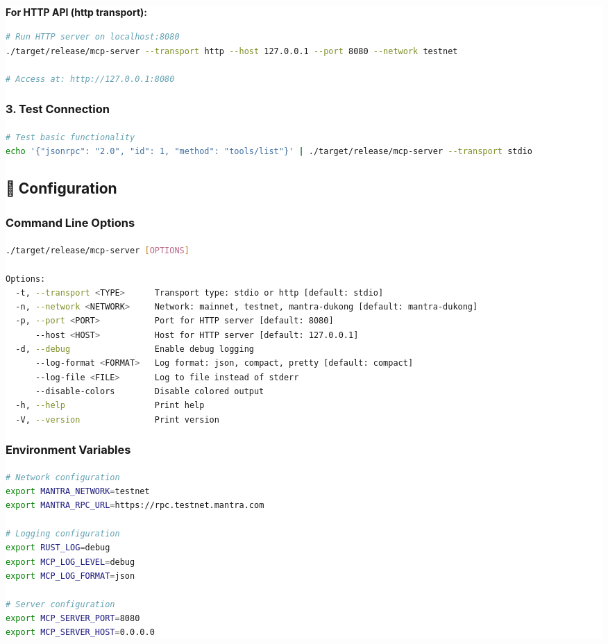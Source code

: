 **For HTTP API (http transport):**
```bash
# Run HTTP server on localhost:8080
./target/release/mcp-server --transport http --host 127.0.0.1 --port 8080 --network testnet

# Access at: http://127.0.0.1:8080
```

### 3. Test Connection

```bash
# Test basic functionality
echo '{"jsonrpc": "2.0", "id": 1, "method": "tools/list"}' | ./target/release/mcp-server --transport stdio
```

## 🔧 Configuration

### Command Line Options

```bash
./target/release/mcp-server [OPTIONS]

Options:
  -t, --transport <TYPE>      Transport type: stdio or http [default: stdio]
  -n, --network <NETWORK>     Network: mainnet, testnet, mantra-dukong [default: mantra-dukong]
  -p, --port <PORT>           Port for HTTP server [default: 8080]
      --host <HOST>           Host for HTTP server [default: 127.0.0.1]
  -d, --debug                 Enable debug logging
      --log-format <FORMAT>   Log format: json, compact, pretty [default: compact]
      --log-file <FILE>       Log to file instead of stderr
      --disable-colors        Disable colored output
  -h, --help                  Print help
  -V, --version               Print version
```

### Environment Variables

```bash
# Network configuration
export MANTRA_NETWORK=testnet
export MANTRA_RPC_URL=https://rpc.testnet.mantra.com

# Logging configuration
export RUST_LOG=debug
export MCP_LOG_LEVEL=debug
export MCP_LOG_FORMAT=json

# Server configuration
export MCP_SERVER_PORT=8080
export MCP_SERVER_HOST=0.0.0.0
```
